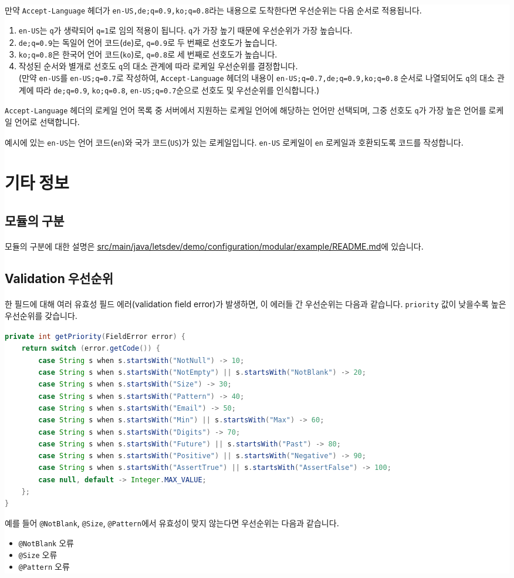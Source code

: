 만약 `Accept-Language` 헤더가 `en-US,de;q=0.9,ko;q=0.8`라는 내용으로 도착한다면 우선순위는 다음 순서로 적용됩니다.  

1. `en-US`는 `q`가 생략되어 `q=1`로 임의 적용이 됩니다. `q`가 가장 높기 때문에 우선순위가 가장 높습니다.
2. `de;q=0.9`는 독일어 언어 코드(`de`)로, `q=0.9`로 두 번째로 선호도가 높습니다.
3. `ko;q=0.8`은 한국어 언어 코드(`ko`)로, `q=0.8`로 세 번째로 선호도가 높습니다.
4. 작성된 순서와 별개로 선호도 `q`의 대소 관계에 따라 로케일 우선순위를 결정합니다.  
  (만약 `en-US`를 `en-US;q=0.7`로 작성하여,
   `Accept-Language` 헤더의 내용이 `en-US;q=0.7,de;q=0.9,ko;q=0.8` 순서로 나열되어도
   `q`의 대소 관계에 따라 `de;q=0.9`, `ko;q=0.8`, `en-US;q=0.7`순으로 선호도 및 우선순위를 인식합니다.)

`Accept-Language` 헤더의 로케일 언어 목록 중
서버에서 지원하는 로케일 언어에 해당하는 언어만 선택되며,
그중 선호도 `q`가 가장 높은 언어를 로케일 언어로 선택합니다.

예시에 있는 `en-US`는 언어 코드(`en`)와 국가 코드(`US`)가 있는 로케일입니다.
`en-US` 로케일이 `en` 로케일과 호환되도록 코드를 작성합니다.

# 기타 정보

## 모듈의 구분

모듈의 구분에 대한 설명은
[src/main/java/letsdev/demo/configuration/modular/example/README.md](
  ./src/main/java/letsdev/demo/configuration/modular/example/README.md
)에 있습니다.

## Validation 우선순위

한 필드에 대해 여러 유효성 필드 에러(validation field error)가 발생하면, 이 에러들 간 우선순위는 다음과 같습니다.
`priority` 값이 낮을수록 높은 우선순위를 갖습니다.

```java
private int getPriority(FieldError error) {
    return switch (error.getCode()) {
        case String s when s.startsWith("NotNull") -> 10;
        case String s when s.startsWith("NotEmpty") || s.startsWith("NotBlank") -> 20;
        case String s when s.startsWith("Size") -> 30;
        case String s when s.startsWith("Pattern") -> 40;
        case String s when s.startsWith("Email") -> 50;
        case String s when s.startsWith("Min") || s.startsWith("Max") -> 60;
        case String s when s.startsWith("Digits") -> 70;
        case String s when s.startsWith("Future") || s.startsWith("Past") -> 80;
        case String s when s.startsWith("Positive") || s.startsWith("Negative") -> 90;
        case String s when s.startsWith("AssertTrue") || s.startsWith("AssertFalse") -> 100;
        case null, default -> Integer.MAX_VALUE;
    };
}
```

예를 들어 `@NotBlank`, `@Size`, `@Pattern`에서 유효성이 맞지 않는다면 우선순위는 다음과 같습니다.

- `@NotBlank` 오류
- `@Size` 오류
- `@Pattern` 오류
